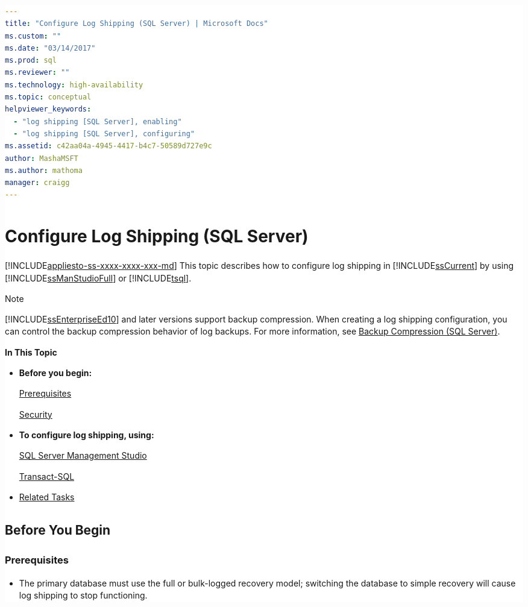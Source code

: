 ```yaml
---
title: "Configure Log Shipping (SQL Server) | Microsoft Docs"
ms.custom: ""
ms.date: "03/14/2017"
ms.prod: sql
ms.reviewer: ""
ms.technology: high-availability
ms.topic: conceptual
helpviewer_keywords: 
  - "log shipping [SQL Server], enabling"
  - "log shipping [SQL Server], configuring"
ms.assetid: c42aa04a-4945-4417-b4c7-50589d727e9c
author: MashaMSFT
ms.author: mathoma
manager: craigg
---
```

# Configure Log Shipping (SQL Server)
[!INCLUDE[appliesto-ss-xxxx-xxxx-xxx-md](../../includes/appliesto-ss-xxxx-xxxx-xxx-md.md)]
  This topic describes how to configure log shipping in [!INCLUDE[ssCurrent](../../includes/sscurrent-md.md)] by using [!INCLUDE[ssManStudioFull](../../includes/ssmanstudiofull-md.md)] or [!INCLUDE[tsql](../../includes/tsql-md.md)].  
  
> [!NOTE]  
>  [!INCLUDE[ssEnterpriseEd10](../../includes/ssenterpriseed10-md.md)] and later versions support backup compression. When creating a log shipping configuration, you can control the backup compression behavior of log backups. For more information, see [Backup Compression &#40;SQL Server&#41;](../../relational-databases/backup-restore/backup-compression-sql-server.md).  
  
 **In This Topic**  
  
-   **Before you begin:**  
  
     [Prerequisites](#Prerequisites)  
  
     [Security](#Security)  
  
-   **To configure log shipping, using:**  
  
     [SQL Server Management Studio](#SSMSProcedure)  
  
     [Transact-SQL](#TsqlProcedure)  
  
-   [Related Tasks](#RelatedTasks)  
  
##  <a name="BeforeYouBegin"></a> Before You Begin  
  
###  <a name="Prerequisites"></a> Prerequisites  
  
-   The primary database must use the full or bulk-logged recovery model; switching the database to simple recovery will cause log shipping to stop functioning.  
  